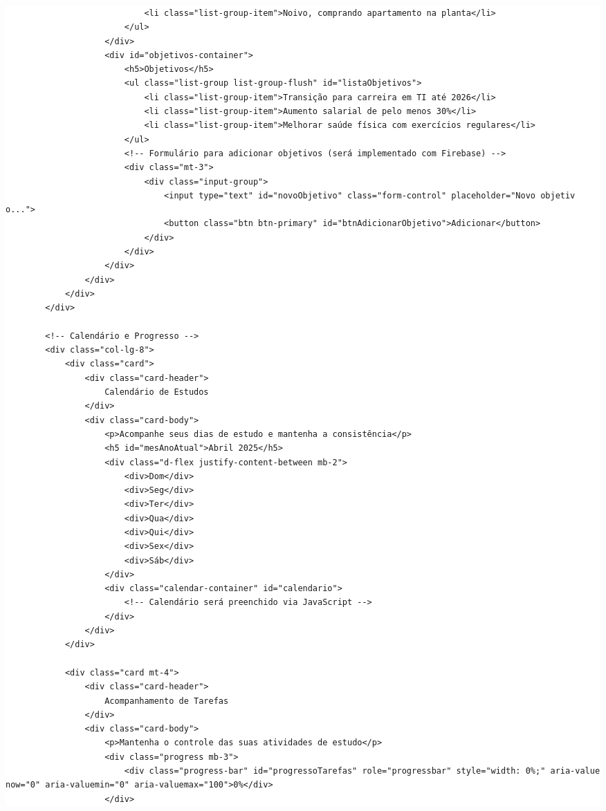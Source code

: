                                 <li class="list-group-item">Noivo, comprando apartamento na planta</li>
                            </ul>
                        </div>
                        <div id="objetivos-container">
                            <h5>Objetivos</h5>
                            <ul class="list-group list-group-flush" id="listaObjetivos">
                                <li class="list-group-item">Transição para carreira em TI até 2026</li>
                                <li class="list-group-item">Aumento salarial de pelo menos 30%</li>
                                <li class="list-group-item">Melhorar saúde física com exercícios regulares</li>
                            </ul>
                            <!-- Formulário para adicionar objetivos (será implementado com Firebase) -->
                            <div class="mt-3">
                                <div class="input-group">
                                    <input type="text" id="novoObjetivo" class="form-control" placeholder="Novo objetivo...">
                                    <button class="btn btn-primary" id="btnAdicionarObjetivo">Adicionar</button>
                                </div>
                            </div>
                        </div>
                    </div>
                </div>
            </div>

            <!-- Calendário e Progresso -->
            <div class="col-lg-8">
                <div class="card">
                    <div class="card-header">
                        Calendário de Estudos
                    </div>
                    <div class="card-body">
                        <p>Acompanhe seus dias de estudo e mantenha a consistência</p>
                        <h5 id="mesAnoAtual">Abril 2025</h5>
                        <div class="d-flex justify-content-between mb-2">
                            <div>Dom</div>
                            <div>Seg</div>
                            <div>Ter</div>
                            <div>Qua</div>
                            <div>Qui</div>
                            <div>Sex</div>
                            <div>Sáb</div>
                        </div>
                        <div class="calendar-container" id="calendario">
                            <!-- Calendário será preenchido via JavaScript -->
                        </div>
                    </div>
                </div>

                <div class="card mt-4">
                    <div class="card-header">
                        Acompanhamento de Tarefas
                    </div>
                    <div class="card-body">
                        <p>Mantenha o controle das suas atividades de estudo</p>
                        <div class="progress mb-3">
                            <div class="progress-bar" id="progressoTarefas" role="progressbar" style="width: 0%;" aria-valuenow="0" aria-valuemin="0" aria-valuemax="100">0%</div>
                        </div>
                        